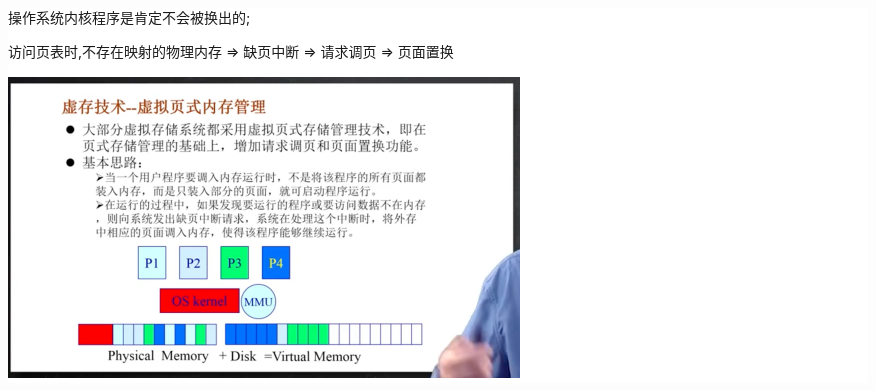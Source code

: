 操作系统内核程序是肯定不会被换出的;

访问页表时,不存在映射的物理内存 => 缺页中断 => 请求调页 => 页面置换

<img src="计算机操作系统.assets/image-20221103111302333.png" alt="image-20221103111302333" style="zoom:50%;" />

